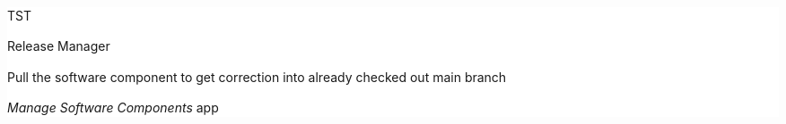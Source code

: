 
</td>
<td valign="top">

TST



</td>
<td valign="top">

Release Manager



</td>
<td valign="top">

Pull the software component to get correction into already checked out main branch



</td>
<td valign="top">

*Manage Software Components* app



</td>
</tr>
</table>

